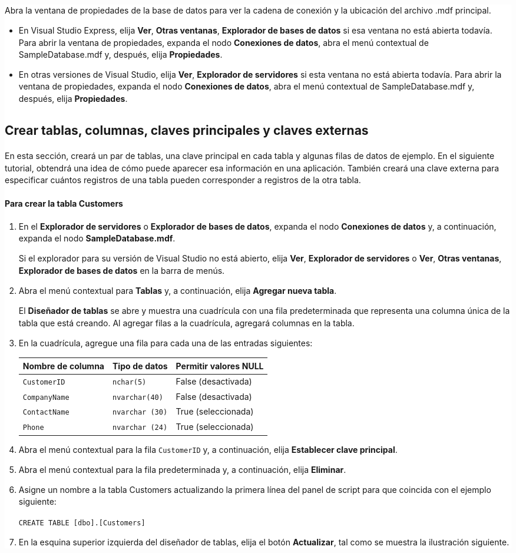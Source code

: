  Abra la ventana de propiedades de la base de datos para ver la cadena de conexión y la ubicación del archivo .mdf principal.  
  
-   En Visual Studio Express, elija **Ver**, **Otras ventanas**, **Explorador de bases de datos** si esa ventana no está abierta todavía.  Para abrir la ventana de propiedades, expanda el nodo **Conexiones de datos**, abra el menú contextual de SampleDatabase.mdf y, después, elija **Propiedades**.  
  
-   En otras versiones de Visual Studio, elija **Ver**, **Explorador de servidores** si esta ventana no está abierta todavía.  Para abrir la ventana de propiedades, expanda el nodo **Conexiones de datos**, abra el menú contextual de SampleDatabase.mdf y, después, elija **Propiedades**.  
  
##  <a name="BKMK_CreateNewTbls"></a> Crear tablas, columnas, claves principales y claves externas  
 En esta sección, creará un par de tablas, una clave principal en cada tabla y algunas filas de datos de ejemplo.  En el siguiente tutorial, obtendrá una idea de cómo puede aparecer esa información en una aplicación.  También creará una clave externa para especificar cuántos registros de una tabla pueden corresponder a registros de la otra tabla.  
  
#### Para crear la tabla Customers  
  
1.  En el **Explorador de servidores** o **Explorador de bases de datos**, expanda el nodo **Conexiones de datos** y, a continuación, expanda el nodo **SampleDatabase.mdf**.  
  
     Si el explorador para su versión de Visual Studio no está abierto, elija **Ver**, **Explorador de servidores** o **Ver**, **Otras ventanas**, **Explorador de bases de datos** en la barra de menús.  
  
2.  Abra el menú contextual para **Tablas** y, a continuación, elija **Agregar nueva tabla**.  
  
     El **Diseñador de tablas** se abre y muestra una cuadrícula con una fila predeterminada que representa una columna única de la tabla que está creando.  Al agregar filas a la cuadrícula, agregará columnas en la tabla.  
  
3.  En la cuadrícula, agregue una fila para cada una de las entradas siguientes:  
  
    |Nombre de columna|Tipo de datos|Permitir valores NULL|  
    |-----------------------|-------------------|---------------------------|  
    |`CustomerID`|`nchar(5)`|False \(desactivada\)|  
    |`CompanyName`|`nvarchar(40)`|False \(desactivada\)|  
    |`ContactName`|`nvarchar (30)`|True \(seleccionada\)|  
    |`Phone`|`nvarchar (24)`|True \(seleccionada\)|  
  
4.  Abra el menú contextual para la fila `CustomerID` y, a continuación, elija **Establecer clave principal**.  
  
5.  Abra el menú contextual para la fila predeterminada y, a continuación, elija **Eliminar**.  
  
6.  Asigne un nombre a la tabla Customers actualizando la primera línea del panel de script para que coincida con el ejemplo siguiente:  
  
    ```  
    CREATE TABLE [dbo].[Customers]  
    ```  
  
7.  En la esquina superior izquierda del diseñador de tablas, elija el botón **Actualizar**, tal como se muestra la ilustración siguiente.  
  